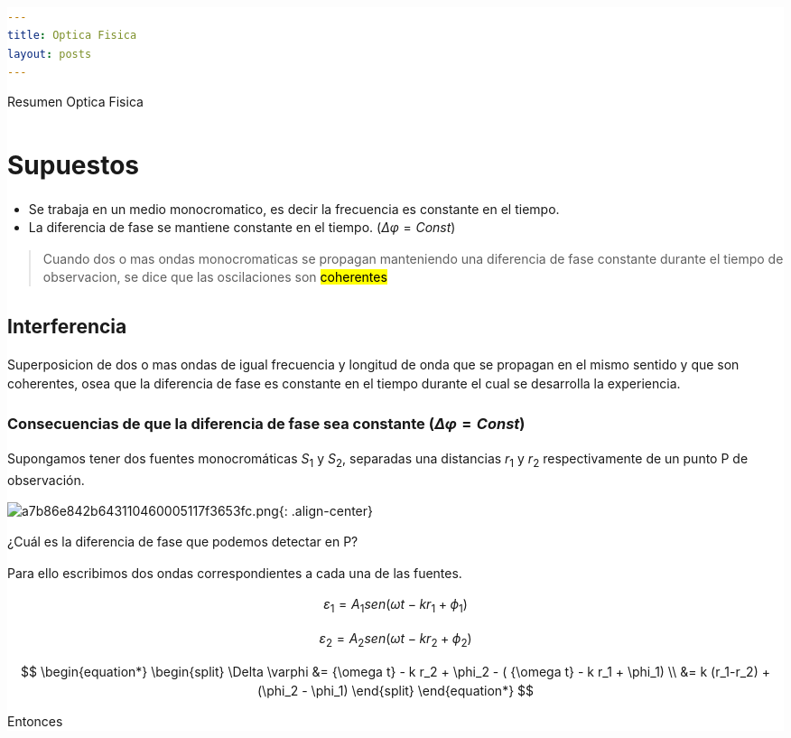```yaml
---
title: Optica Fisica
layout: posts
---
```


Resumen Optica Fisica

# Supuestos

* Se trabaja en un medio monocromatico, es decir la frecuencia es constante en el tiempo.
* La diferencia de fase se mantiene constante en el tiempo. ($\Delta \varphi = Const$)

> Cuando dos o mas ondas monocromaticas se propagan manteniendo una diferencia de fase constante durante el tiempo de observacion, se dice que las oscilaciones son <mark>coherentes</mark>

## Interferencia

Superposicion de dos o mas ondas de igual frecuencia y longitud de onda que se propagan en el mismo sentido y que son coherentes, osea que la diferencia de fase es constante en el tiempo durante el cual se desarrolla la experiencia.


### Consecuencias de que la diferencia de fase sea constante ($\Delta \varphi =Const$)


Supongamos tener dos fuentes monocromáticas $S_1$ y $S_2$, separadas una distancias $r_1$ y $r_2$ respectivamente de un punto P de observación. 

![a7b86e842b643110460005117f3653fc.png](https://luisparedes1.github.io/mundo-fisica/assets/teoria/07_optica_fisica/images/e5b3d8ce45fa4136a5cd710228e3c6e6.png){: .align-center}

¿Cuál es la diferencia de fase que podemos detectar en P?

Para ello escribimos dos ondas correspondientes a cada una de las fuentes.

$$\varepsilon_1 = A_1 sen(\omega t - k r_1 + \phi_1)$$


$$\varepsilon_2 = A_2 sen(\omega t - k r_2 + \phi_2)$$

$$
\begin{equation*}
    \begin{split}
        \Delta \varphi &= {\omega t} - k r_2 + \phi_2 - ( {\omega t} - k r_1 + \phi_1) \\
         &= k (r_1-r_2) + (\phi_2 - \phi_1)
    \end{split}
\end{equation*}
$$

<div style="page-break-after: always"></div>


Entonces  
